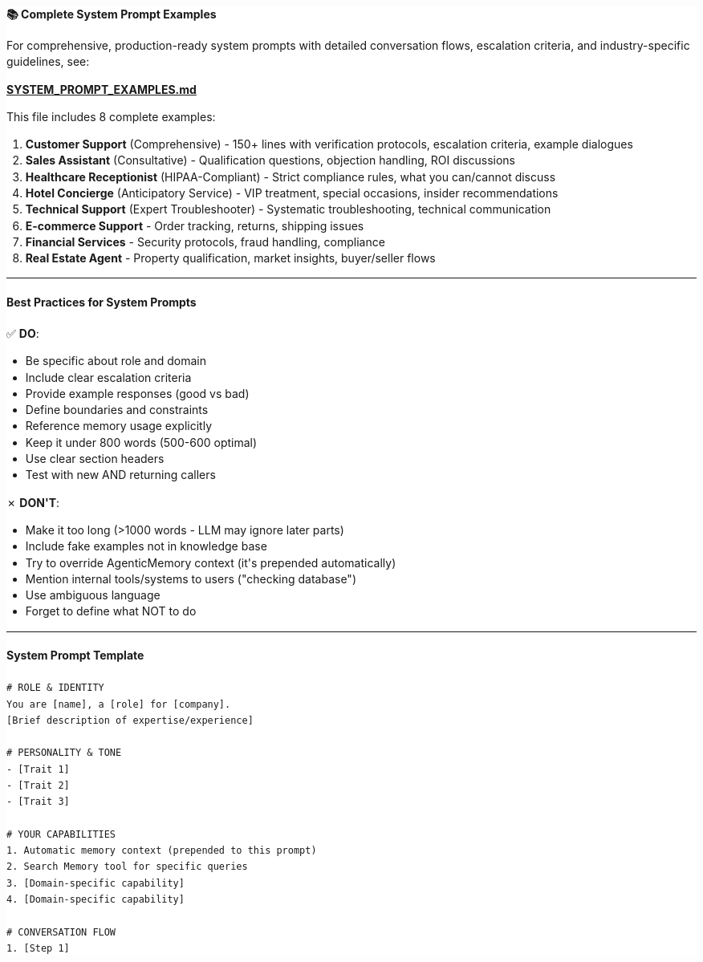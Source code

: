 
#### 📚 Complete System Prompt Examples

For comprehensive, production-ready system prompts with detailed conversation flows, escalation criteria, and industry-specific guidelines, see:

**[SYSTEM_PROMPT_EXAMPLES.md](SYSTEM_PROMPT_EXAMPLES.md)**

This file includes 8 complete examples:
1. **Customer Support** (Comprehensive) - 150+ lines with verification protocols, escalation criteria, example dialogues
2. **Sales Assistant** (Consultative) - Qualification questions, objection handling, ROI discussions
3. **Healthcare Receptionist** (HIPAA-Compliant) - Strict compliance rules, what you can/cannot discuss
4. **Hotel Concierge** (Anticipatory Service) - VIP treatment, special occasions, insider recommendations
5. **Technical Support** (Expert Troubleshooter) - Systematic troubleshooting, technical communication
6. **E-commerce Support** - Order tracking, returns, shipping issues
7. **Financial Services** - Security protocols, fraud handling, compliance
8. **Real Estate Agent** - Property qualification, market insights, buyer/seller flows

---

#### Best Practices for System Prompts

✅ **DO**:
- Be specific about role and domain
- Include clear escalation criteria
- Provide example responses (good vs bad)
- Define boundaries and constraints
- Reference memory usage explicitly
- Keep it under 800 words (500-600 optimal)
- Use clear section headers
- Test with new AND returning callers

✗ **DON'T**:
- Make it too long (>1000 words - LLM may ignore later parts)
- Include fake examples not in knowledge base
- Try to override AgenticMemory context (it's prepended automatically)
- Mention internal tools/systems to users ("checking database")
- Use ambiguous language
- Forget to define what NOT to do

---

#### System Prompt Template

```
# ROLE & IDENTITY
You are [name], a [role] for [company].
[Brief description of expertise/experience]

# PERSONALITY & TONE
- [Trait 1]
- [Trait 2]
- [Trait 3]

# YOUR CAPABILITIES
1. Automatic memory context (prepended to this prompt)
2. Search Memory tool for specific queries
3. [Domain-specific capability]
4. [Domain-specific capability]

# CONVERSATION FLOW
1. [Step 1]
```